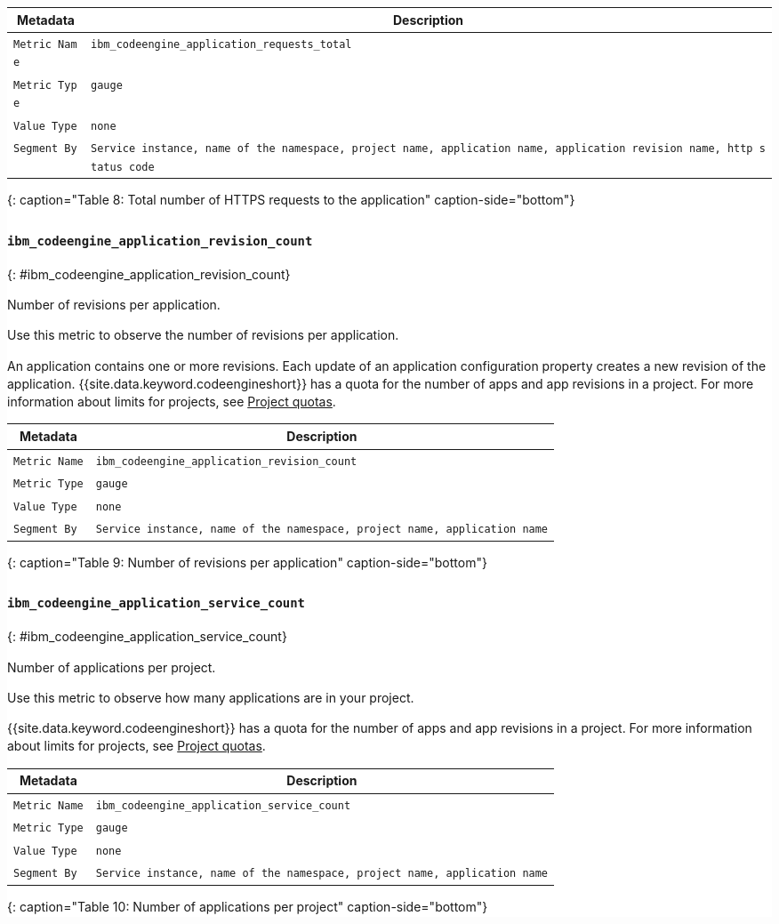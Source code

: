| Metadata | Description |
|----------|-------------|
| `Metric Name` | `ibm_codeengine_application_requests_total`|
| `Metric Type` | `gauge` |
| `Value Type`  | `none` |
| `Segment By` | `Service instance, name of the namespace, project name, application name, application revision name, http status code` |
{: caption="Table 8: Total number of HTTPS requests to the application" caption-side="bottom"}

### `ibm_codeengine_application_revision_count`
{: #ibm_codeengine_application_revision_count}

Number of revisions per application.

Use this metric to observe the number of revisions per application.

An application contains one or more revisions. Each update of an application configuration property creates a new revision of the application. {{site.data.keyword.codeengineshort}} has a quota for the number of apps and app revisions in a project. For more information about limits for projects, see [Project quotas](/docs/codeengine?topic=codeengine-limits#project_quotas).

| Metadata | Description |
|----------|-------------|
| `Metric Name` | `ibm_codeengine_application_revision_count`|
| `Metric Type` | `gauge` |
| `Value Type`  | `none` |
| `Segment By` | `Service instance, name of the namespace, project name, application name` |
{: caption="Table 9: Number of revisions per application" caption-side="bottom"}

### `ibm_codeengine_application_service_count`
{: #ibm_codeengine_application_service_count}

Number of applications per project.

Use this metric to observe how many applications are in your project.

{{site.data.keyword.codeengineshort}} has a quota for the number of apps and app revisions in a project. For more information about limits for projects, see [Project quotas](/docs/codeengine?topic=codeengine-limits#project_quotas).

| Metadata | Description |
|----------|-------------|
| `Metric Name` | `ibm_codeengine_application_service_count`|
| `Metric Type` | `gauge` |
| `Value Type`  | `none` |
| `Segment By` | `Service instance, name of the namespace, project name, application name` |
{: caption="Table 10: Number of applications per project" caption-side="bottom"}
